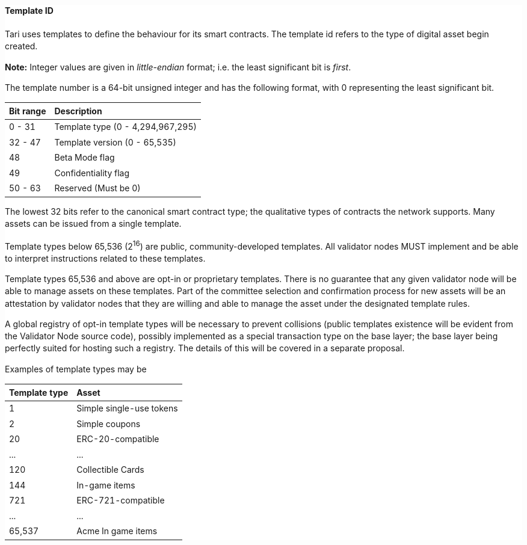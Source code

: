 #### Template ID

Tari uses templates to define the behaviour for its smart contracts. The template id refers to the type of digital asset
begin created.

**Note:** Integer values are given in _little-endian_ format; i.e. the least significant bit is _first_.

The template number is a 64-bit unsigned integer and has the following format, with 0 representing
the least significant bit.

| Bit range | Description                       |
|:----------|:----------------------------------|
| 0 - 31    | Template type (0 - 4,294,967,295) |
| 32 - 47   | Template version (0 - 65,535)     |
| 48        | Beta Mode flag                    |
| 49        | Confidentiality flag              |
| 50 - 63   | Reserved  (Must be 0)             |

The lowest 32 bits refer to the canonical smart contract type; the qualitative types of contracts the network supports.
Many assets can be issued from a single template.

Template types below 65,536 (2<sup>16</sup>) are public, community-developed templates.
All validator nodes MUST implement and be able to interpret instructions related to these templates.

Template types 65,536 and above are opt-in or proprietary templates. There is no guarantee that any given validator node
will be able to manage assets on these templates. Part of the committee selection and confirmation process for new
assets will be an attestation by validator nodes that they are willing and able to manage the asset under the designated
template rules.

A global registry of opt-in template types will be necessary to prevent collisions (public templates existence will be
evident from the Validator Node source code), possibly implemented as a special transaction type on the base layer; the
base layer being perfectly suited for hosting such a registry. The details of this will be covered in a separate
proposal.

Examples of template types may be

| Template type | Asset                    |
|:--------------|:-------------------------|
| 1             | Simple single-use tokens |
| 2             | Simple coupons           |
| 20            | ERC-20-compatible        |
| ...           | ...                      |
| 120           | Collectible Cards        |
| 144           | In-game items            |
| 721           | ERC-721-compatible       |
| ...           | ...                      |
| 65,537        | Acme In game items       |